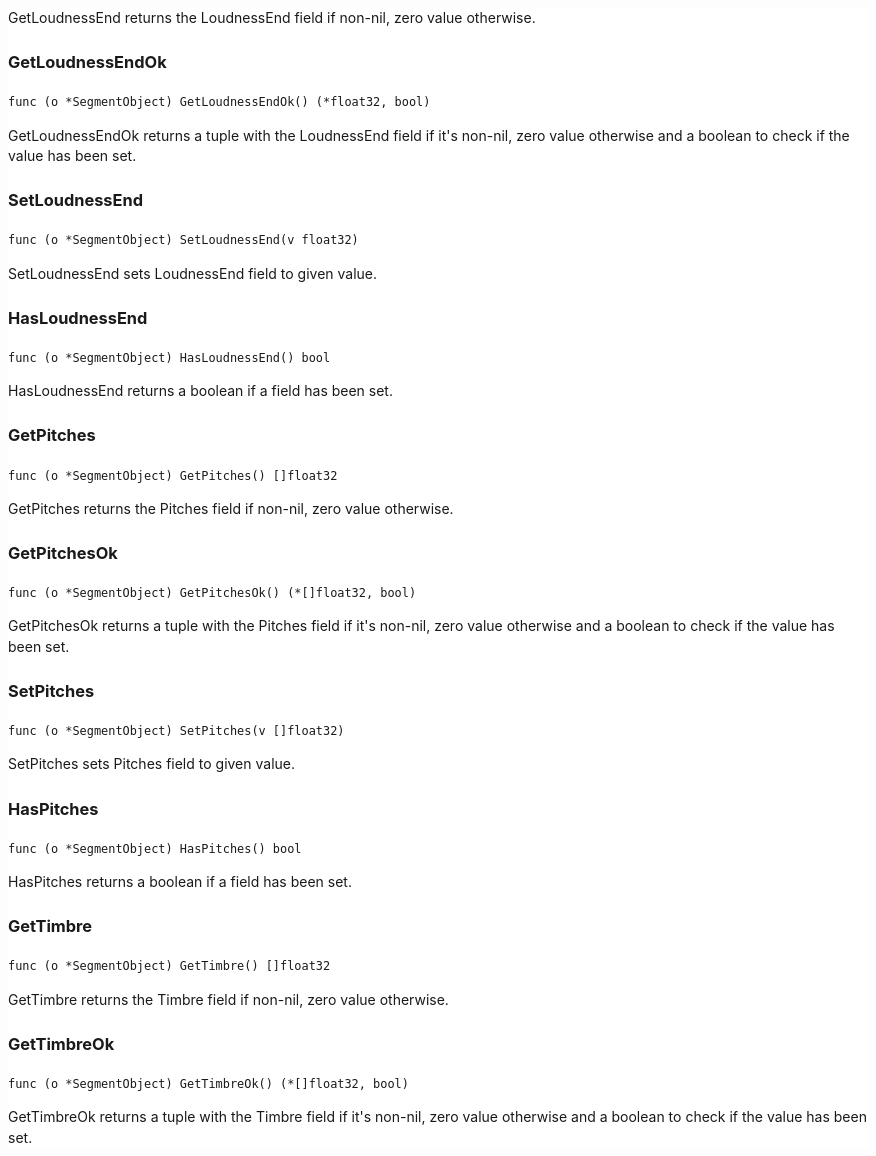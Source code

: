 GetLoudnessEnd returns the LoudnessEnd field if non-nil, zero value otherwise.

### GetLoudnessEndOk

`func (o *SegmentObject) GetLoudnessEndOk() (*float32, bool)`

GetLoudnessEndOk returns a tuple with the LoudnessEnd field if it's non-nil, zero value otherwise
and a boolean to check if the value has been set.

### SetLoudnessEnd

`func (o *SegmentObject) SetLoudnessEnd(v float32)`

SetLoudnessEnd sets LoudnessEnd field to given value.

### HasLoudnessEnd

`func (o *SegmentObject) HasLoudnessEnd() bool`

HasLoudnessEnd returns a boolean if a field has been set.

### GetPitches

`func (o *SegmentObject) GetPitches() []float32`

GetPitches returns the Pitches field if non-nil, zero value otherwise.

### GetPitchesOk

`func (o *SegmentObject) GetPitchesOk() (*[]float32, bool)`

GetPitchesOk returns a tuple with the Pitches field if it's non-nil, zero value otherwise
and a boolean to check if the value has been set.

### SetPitches

`func (o *SegmentObject) SetPitches(v []float32)`

SetPitches sets Pitches field to given value.

### HasPitches

`func (o *SegmentObject) HasPitches() bool`

HasPitches returns a boolean if a field has been set.

### GetTimbre

`func (o *SegmentObject) GetTimbre() []float32`

GetTimbre returns the Timbre field if non-nil, zero value otherwise.

### GetTimbreOk

`func (o *SegmentObject) GetTimbreOk() (*[]float32, bool)`

GetTimbreOk returns a tuple with the Timbre field if it's non-nil, zero value otherwise
and a boolean to check if the value has been set.
